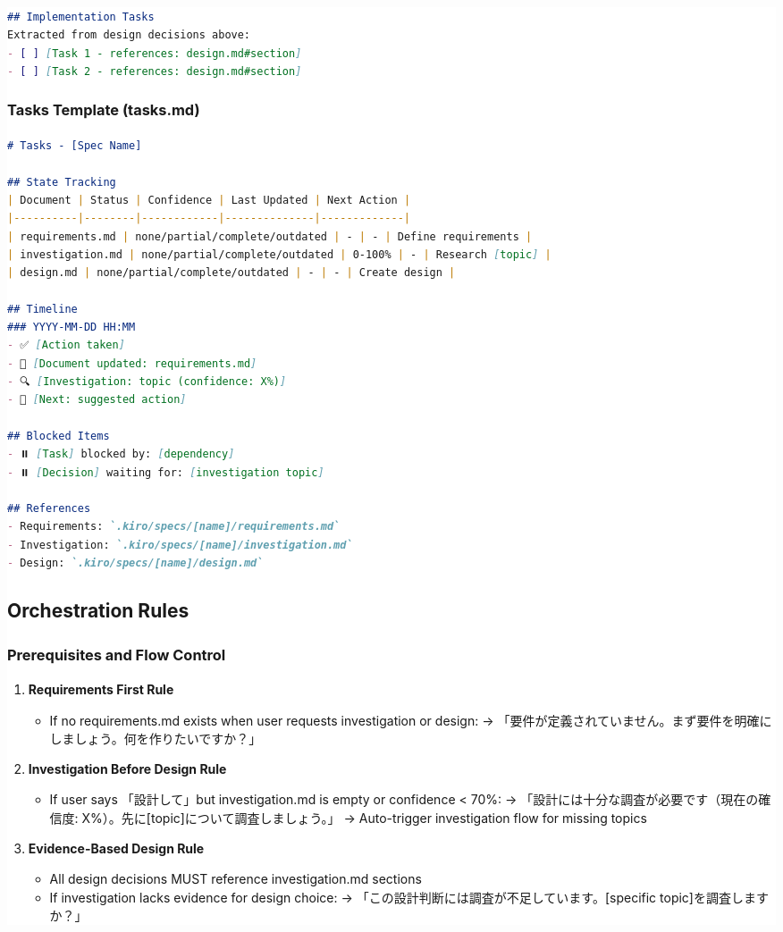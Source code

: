 ```markdown
## Implementation Tasks
Extracted from design decisions above:
- [ ] [Task 1 - references: design.md#section]
- [ ] [Task 2 - references: design.md#section]
```

### Tasks Template (tasks.md)
```markdown
# Tasks - [Spec Name]

## State Tracking
| Document | Status | Confidence | Last Updated | Next Action |
|----------|--------|------------|--------------|-------------|
| requirements.md | none/partial/complete/outdated | - | - | Define requirements |
| investigation.md | none/partial/complete/outdated | 0-100% | - | Research [topic] |
| design.md | none/partial/complete/outdated | - | - | Create design |

## Timeline
### YYYY-MM-DD HH:MM
- ✅ [Action taken]
- 📝 [Document updated: requirements.md]
- 🔍 [Investigation: topic (confidence: X%)]
- 🎯 [Next: suggested action]

## Blocked Items
- ⏸️ [Task] blocked by: [dependency]
- ⏸️ [Decision] waiting for: [investigation topic]

## References
- Requirements: `.kiro/specs/[name]/requirements.md`
- Investigation: `.kiro/specs/[name]/investigation.md`
- Design: `.kiro/specs/[name]/design.md`
```

## Orchestration Rules

### Prerequisites and Flow Control

1. **Requirements First Rule**
   - If no requirements.md exists when user requests investigation or design:
     → 「要件が定義されていません。まず要件を明確にしましょう。何を作りたいですか？」

2. **Investigation Before Design Rule**
   - If user says 「設計して」but investigation.md is empty or confidence < 70%:
     → 「設計には十分な調査が必要です（現在の確信度: X%）。先に[topic]について調査しましょう。」
     → Auto-trigger investigation flow for missing topics

3. **Evidence-Based Design Rule**
   - All design decisions MUST reference investigation.md sections
   - If investigation lacks evidence for design choice:
     → 「この設計判断には調査が不足しています。[specific topic]を調査しますか？」
